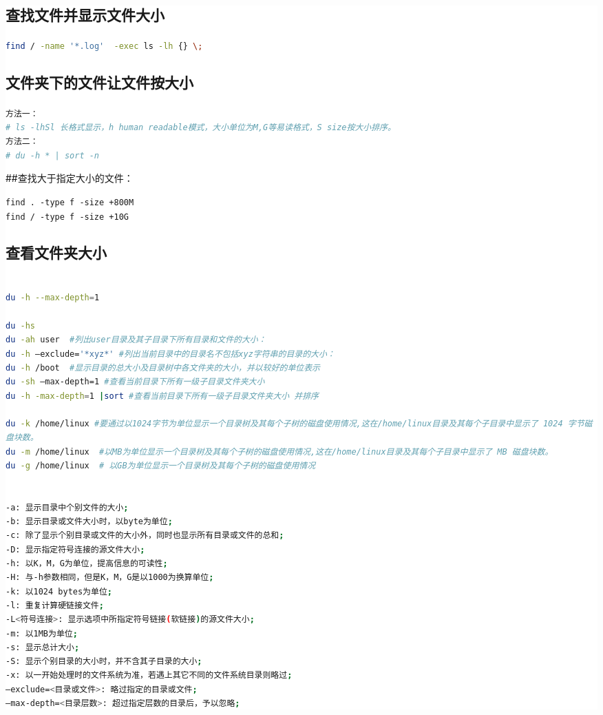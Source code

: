 ## 查找文件并显示文件大小

```bash
find / -name '*.log'  -exec ls -lh {} \;

```

## 文件夹下的文件让文件按大小

```bash
方法一：
# ls -lhSl 长格式显示，h human readable模式，大小单位为M,G等易读格式，S size按大小排序。
方法二：
# du -h * | sort -n

```



##查找大于指定大小的文件：

```
find . -type f -size +800M
find / -type f -size +10G
```

## 查看文件夹大小

```bash

du -h --max-depth=1

du -hs
du -ah user  #列出user目录及其子目录下所有目录和文件的大小：
du -h –exclude='*xyz*' #列出当前目录中的目录名不包括xyz字符串的目录的大小：
du -h /boot  #显示目录的总大小及目录树中各文件夹的大小，并以较好的单位表示
du -sh –max-depth=1 #查看当前目录下所有一级子目录文件夹大小
du -h -max-depth=1 |sort #查看当前目录下所有一级子目录文件夹大小 并排序

du -k /home/linux #要通过以1024字节为单位显示一个目录树及其每个子树的磁盘使用情况,这在/home/linux目录及其每个子目录中显示了 1024 字节磁盘块数。
du -m /home/linux  #以MB为单位显示一个目录树及其每个子树的磁盘使用情况,这在/home/linux目录及其每个子目录中显示了 MB 磁盘块数。
du -g /home/linux  # 以GB为单位显示一个目录树及其每个子树的磁盘使用情况


-a: 显示目录中个别文件的大小;
-b: 显示目录或文件大小时，以byte为单位;
-c: 除了显示个别目录或文件的大小外，同时也显示所有目录或文件的总和;
-D: 显示指定符号连接的源文件大小;
-h: 以K，M，G为单位，提高信息的可读性;
-H: 与-h参数相同，但是K，M，G是以1000为换算单位;
-k: 以1024 bytes为单位;
-l: 重复计算硬链接文件;
-L<符号连接>: 显示选项中所指定符号链接(软链接)的源文件大小;
-m: 以1MB为单位;
-s: 显示总计大小;
-S: 显示个别目录的大小时，并不含其子目录的大小;
-x: 以一开始处理时的文件系统为准，若遇上其它不同的文件系统目录则略过;
–exclude=<目录或文件>: 略过指定的目录或文件;
–max-depth=<目录层数>: 超过指定层数的目录后，予以忽略;
```
